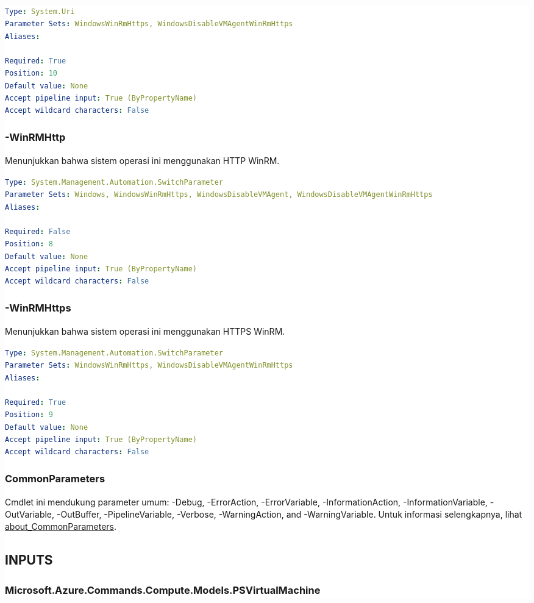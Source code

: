 ```yaml
Type: System.Uri
Parameter Sets: WindowsWinRmHttps, WindowsDisableVMAgentWinRmHttps
Aliases:

Required: True
Position: 10
Default value: None
Accept pipeline input: True (ByPropertyName)
Accept wildcard characters: False
```

### -WinRMHttp
Menunjukkan bahwa sistem operasi ini menggunakan HTTP WinRM.

```yaml
Type: System.Management.Automation.SwitchParameter
Parameter Sets: Windows, WindowsWinRmHttps, WindowsDisableVMAgent, WindowsDisableVMAgentWinRmHttps
Aliases:

Required: False
Position: 8
Default value: None
Accept pipeline input: True (ByPropertyName)
Accept wildcard characters: False
```

### -WinRMHttps
Menunjukkan bahwa sistem operasi ini menggunakan HTTPS WinRM.

```yaml
Type: System.Management.Automation.SwitchParameter
Parameter Sets: WindowsWinRmHttps, WindowsDisableVMAgentWinRmHttps
Aliases:

Required: True
Position: 9
Default value: None
Accept pipeline input: True (ByPropertyName)
Accept wildcard characters: False
```

### CommonParameters
Cmdlet ini mendukung parameter umum: -Debug, -ErrorAction, -ErrorVariable, -InformationAction, -InformationVariable, -OutVariable, -OutBuffer, -PipelineVariable, -Verbose, -WarningAction, and -WarningVariable. Untuk informasi selengkapnya, lihat [about_CommonParameters](http://go.microsoft.com/fwlink/?LinkID=113216).

## INPUTS

### Microsoft.Azure.Commands.Compute.Models.PSVirtualMachine
